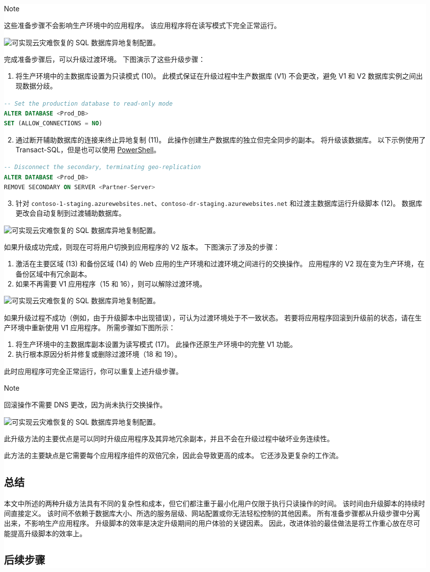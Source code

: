 > [!NOTE]
> 这些准备步骤不会影响生产环境中的应用程序。 该应用程序将在读写模式下完全正常运行。

![可实现云灾难恢复的 SQL 数据库异地复制配置。](media/sql-database-manage-application-rolling-upgrade/option2-1.png)

完成准备步骤后，可以升级过渡环境。 下图演示了这些升级步骤：

1. 将生产环境中的主数据库设置为只读模式 (10)。 此模式保证在升级过程中生产数据库 (V1) 不会更改，避免 V1 和 V2 数据库实例之间出现数据分歧。

```sql
-- Set the production database to read-only mode
ALTER DATABASE <Prod_DB>
SET (ALLOW_CONNECTIONS = NO)
```

2. 通过断开辅助数据库的连接来终止异地复制 (11)。 此操作创建生产数据库的独立但完全同步的副本。 将升级该数据库。 以下示例使用了 Transact-SQL，但是也可以使用 [PowerShell](/powershell/module/az.sql/remove-azsqldatabasesecondary?view=azps-1.5.0)。 

```sql
-- Disconnect the secondary, terminating geo-replication
ALTER DATABASE <Prod_DB>
REMOVE SECONDARY ON SERVER <Partner-Server>
```

3. 针对 `contoso-1-staging.azurewebsites.net`、`contoso-dr-staging.azurewebsites.net` 和过渡主数据库运行升级脚本 (12)。 数据库更改会自动复制到过渡辅助数据库。

![可实现云灾难恢复的 SQL 数据库异地复制配置。](media/sql-database-manage-application-rolling-upgrade/option2-2.png)

如果升级成功完成，则现在可将用户切换到应用程序的 V2 版本。 下图演示了涉及的步骤：

1. 激活在主要区域 (13) 和备份区域 (14) 的 Web 应用的生产环境和过渡环境之间进行的交换操作。 应用程序的 V2 现在变为生产环境，在备份区域中有冗余副本。
2. 如果不再需要 V1 应用程序（15 和 16），则可以解除过渡环境。

![可实现云灾难恢复的 SQL 数据库异地复制配置。](media/sql-database-manage-application-rolling-upgrade/option2-3.png)

如果升级过程不成功（例如，由于升级脚本中出现错误），可认为过渡环境处于不一致状态。 若要将应用程序回滚到升级前的状态，请在生产环境中重新使用 V1 应用程序。 所需步骤如下图所示：

1. 将生产环境中的主数据库副本设置为读写模式 (17)。 此操作还原生产环境中的完整 V1 功能。
2. 执行根本原因分析并修复或删除过渡环境（18 和 19）。

此时应用程序可完全正常运行，你可以重复上述升级步骤。

> [!NOTE]
> 回滚操作不需要 DNS 更改，因为尚未执行交换操作。

![可实现云灾难恢复的 SQL 数据库异地复制配置。](media/sql-database-manage-application-rolling-upgrade/option2-4.png)

此升级方法的主要优点是可以同时升级应用程序及其异地冗余副本，并且不会在升级过程中破坏业务连续性。

此方法的主要缺点是它需要每个应用程序组件的双倍冗余，因此会导致更高的成本。 它还涉及更复杂的工作流。

## <a name="summary"></a>总结

本文中所述的两种升级方法具有不同的复杂性和成本，但它们都注重于最小化用户仅限于执行只读操作的时间。 该时间由升级脚本的持续时间直接定义。 该时间不依赖于数据库大小、所选的服务层级、网站配置或你无法轻松控制的其他因素。 所有准备步骤都从升级步骤中分离出来，不影响生产应用程序。 升级脚本的效率是决定升级期间的用户体验的关键因素。 因此，改进体验的最佳做法是将工作重心放在尽可能提高升级脚本的效率上。

## <a name="next-steps"></a>后续步骤
